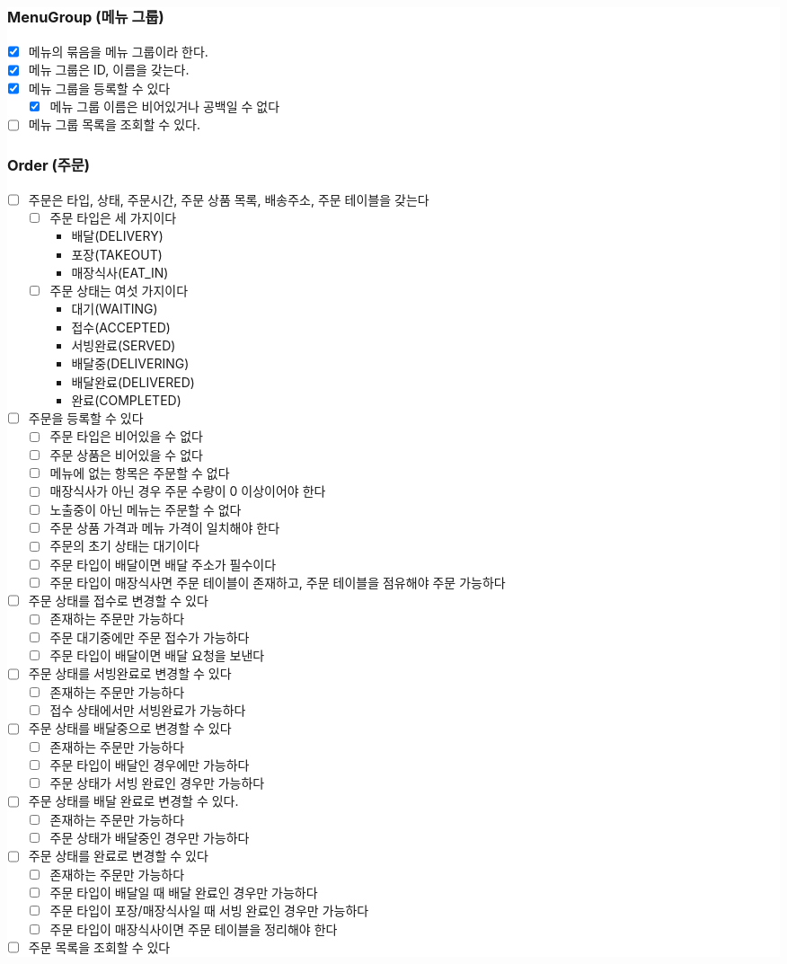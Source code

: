 ### MenuGroup (메뉴 그룹)

- [X] 메뉴의 묶음을 메뉴 그룹이라 한다.
- [X] 메뉴 그룹은 ID, 이름을 갖는다.
- [X] 메뉴 그룹을 등록할 수 있다
    - [X] 메뉴 그룹 이름은 비어있거나 공백일 수 없다
- [ ] 메뉴 그룹 목록을 조회할 수 있다.

### Order (주문)

- [ ] 주문은 타입, 상태, 주문시간, 주문 상품 목록, 배송주소, 주문 테이블을 갖는다
    - [ ] 주문 타입은 세 가지이다
        - 배달(DELIVERY)
        - 포장(TAKEOUT)
        - 매장식사(EAT_IN)
    - [ ] 주문 상태는 여섯 가지이다
        - 대기(WAITING)
        - 접수(ACCEPTED)
        - 서빙완료(SERVED)
        - 배달중(DELIVERING)
        - 배달완료(DELIVERED)
        - 완료(COMPLETED)
- [ ] 주문을 등록할 수 있다
    - [ ] 주문 타입은 비어있을 수 없다
    - [ ] 주문 상품은 비어있을 수 없다
    - [ ] 메뉴에 없는 항목은 주문할 수 없다
    - [ ] 매장식사가 아닌 경우 주문 수량이 0 이상이어야 한다
    - [ ] 노출중이 아닌 메뉴는 주문할 수 없다
    - [ ] 주문 상품 가격과 메뉴 가격이 일치해야 한다
    - [ ] 주문의 초기 상태는 대기이다
    - [ ] 주문 타입이 배달이면 배달 주소가 필수이다
    - [ ] 주문 타입이 매장식사면 주문 테이블이 존재하고, 주문 테이블을 점유해야 주문 가능하다
- [ ] 주문 상태를 접수로 변경할 수 있다
    - [ ] 존재하는 주문만 가능하다
    - [ ] 주문 대기중에만 주문 접수가 가능하다
    - [ ] 주문 타입이 배달이면 배달 요청을 보낸다
- [ ] 주문 상태를 서빙완료로 변경할 수 있다
    - [ ] 존재하는 주문만 가능하다
    - [ ] 접수 상태에서만 서빙완료가 가능하다
- [ ] 주문 상태를 배달중으로 변경할 수 있다
    - [ ] 존재하는 주문만 가능하다
    - [ ] 주문 타입이 배달인 경우에만 가능하다
    - [ ] 주문 상태가 서빙 완료인 경우만 가능하다
- [ ] 주문 상태를 배달 완료로 변경할 수 있다.
    - [ ] 존재하는 주문만 가능하다
    - [ ] 주문 상태가 배달중인 경우만 가능하다
- [ ] 주문 상태를 완료로 변경할 수 있다
    - [ ] 존재하는 주문만 가능하다
    - [ ] 주문 타입이 배달일 때 배달 완료인 경우만 가능하다
    - [ ] 주문 타입이 포장/매장식사일 때 서빙 완료인 경우만 가능하다
    - [ ] 주문 타입이 매장식사이면 주문 테이블을 정리해야 한다
- [ ] 주문 목록을 조회할 수 있다
